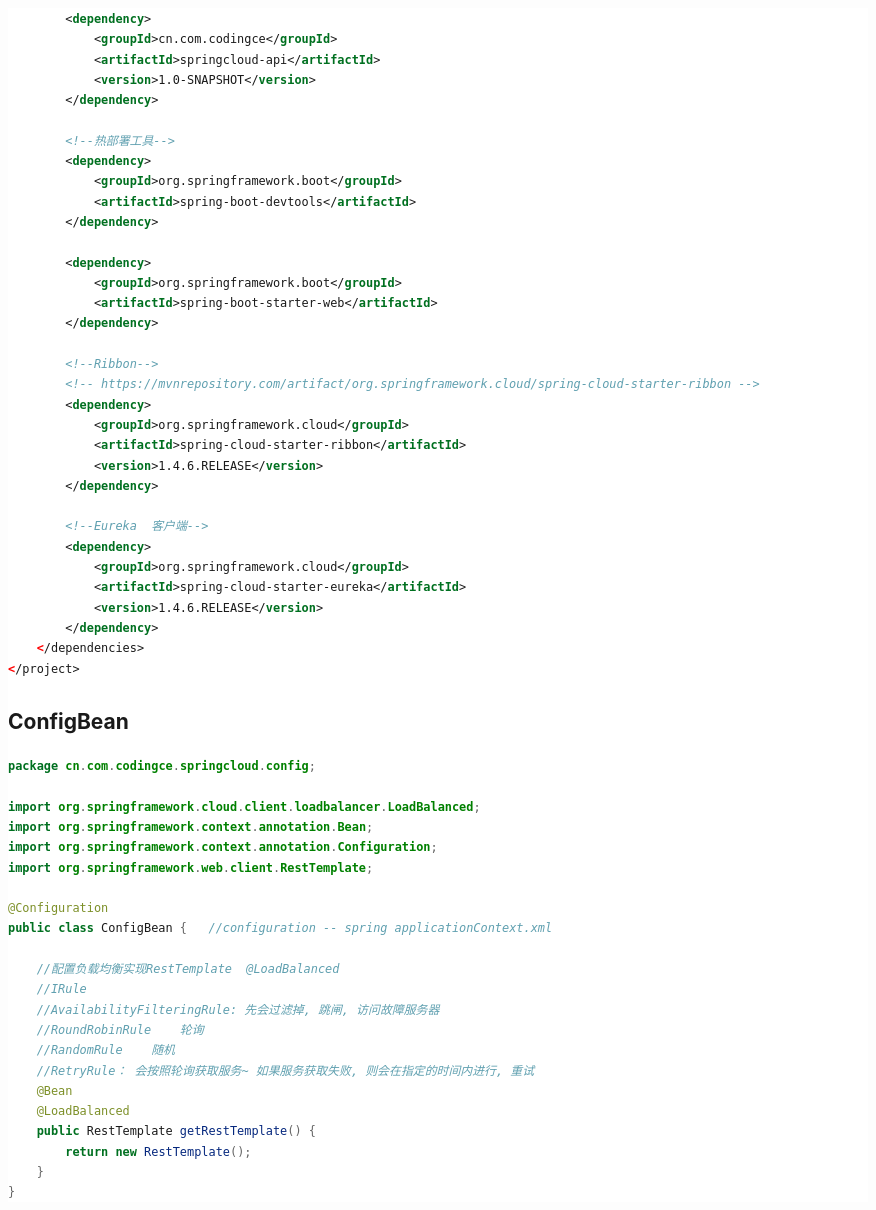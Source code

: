 ```xml
        <dependency>
            <groupId>cn.com.codingce</groupId>
            <artifactId>springcloud-api</artifactId>
            <version>1.0-SNAPSHOT</version>
        </dependency>

        <!--热部署工具-->
        <dependency>
            <groupId>org.springframework.boot</groupId>
            <artifactId>spring-boot-devtools</artifactId>
        </dependency>

        <dependency>
            <groupId>org.springframework.boot</groupId>
            <artifactId>spring-boot-starter-web</artifactId>
        </dependency>

        <!--Ribbon-->
        <!-- https://mvnrepository.com/artifact/org.springframework.cloud/spring-cloud-starter-ribbon -->
        <dependency>
            <groupId>org.springframework.cloud</groupId>
            <artifactId>spring-cloud-starter-ribbon</artifactId>
            <version>1.4.6.RELEASE</version>
        </dependency>

        <!--Eureka  客户端-->
        <dependency>
            <groupId>org.springframework.cloud</groupId>
            <artifactId>spring-cloud-starter-eureka</artifactId>
            <version>1.4.6.RELEASE</version>
        </dependency>
    </dependencies>
</project>
```
## ConfigBean
```java
package cn.com.codingce.springcloud.config;

import org.springframework.cloud.client.loadbalancer.LoadBalanced;
import org.springframework.context.annotation.Bean;
import org.springframework.context.annotation.Configuration;
import org.springframework.web.client.RestTemplate;

@Configuration
public class ConfigBean {   //configuration -- spring applicationContext.xml

    //配置负载均衡实现RestTemplate  @LoadBalanced
    //IRule
    //AvailabilityFilteringRule: 先会过滤掉, 跳闸, 访问故障服务器
    //RoundRobinRule    轮询
    //RandomRule    随机
    //RetryRule： 会按照轮询获取服务~ 如果服务获取失败, 则会在指定的时间内进行, 重试
    @Bean
    @LoadBalanced
    public RestTemplate getRestTemplate() {
        return new RestTemplate();
    }
}

```
